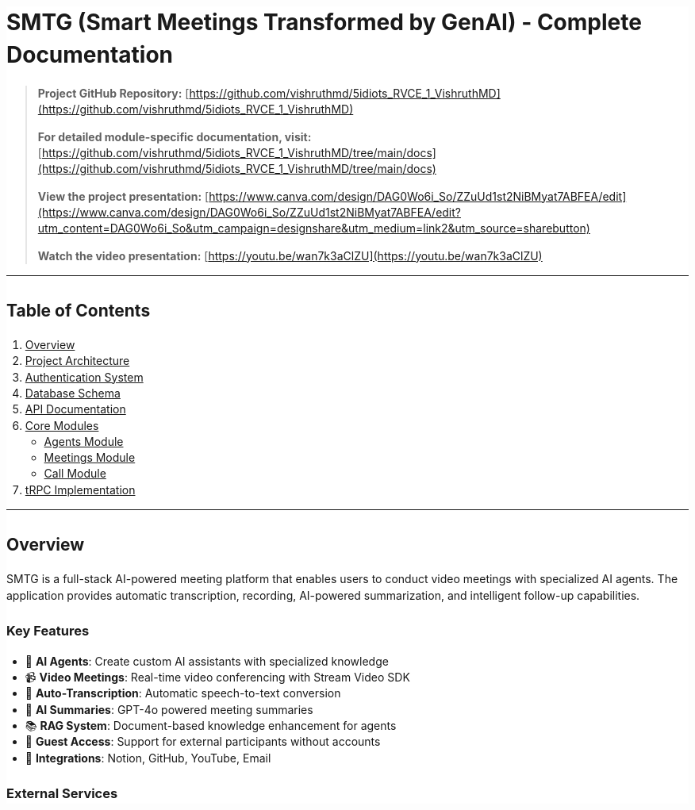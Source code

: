 # SMTG (Smart Meetings Transformed by GenAI) - Complete Documentation

> **Project GitHub Repository:** [https://github.com/vishruthmd/5idiots_RVCE_1_VishruthMD](https://github.com/vishruthmd/5idiots_RVCE_1_VishruthMD)
>
> **For detailed module-specific documentation, visit:** [https://github.com/vishruthmd/5idiots_RVCE_1_VishruthMD/tree/main/docs](https://github.com/vishruthmd/5idiots_RVCE_1_VishruthMD/tree/main/docs)
>
> **View the project presentation:** [https://www.canva.com/design/DAG0Wo6i_So/ZZuUd1st2NiBMyat7ABFEA/edit](https://www.canva.com/design/DAG0Wo6i_So/ZZuUd1st2NiBMyat7ABFEA/edit?utm_content=DAG0Wo6i_So&utm_campaign=designshare&utm_medium=link2&utm_source=sharebutton)
>
> **Watch the video presentation:** [https://youtu.be/wan7k3aClZU](https://youtu.be/wan7k3aClZU)

---

## Table of Contents

1. [Overview](#overview)
2. [Project Architecture](#project-architecture)
3. [Authentication System](#authentication-system)
4. [Database Schema](#database-schema)
5. [API Documentation](#api-documentation)
6. [Core Modules](#core-modules)
    - [Agents Module](#agents-module)
    - [Meetings Module](#meetings-module)
    - [Call Module](#call-module)
7. [tRPC Implementation](#trpc-implementation)

---

## Overview

SMTG is a full-stack AI-powered meeting platform that enables users to conduct video meetings with specialized AI agents. The application provides automatic transcription, recording, AI-powered summarization, and intelligent follow-up capabilities.

### Key Features

-   🤖 **AI Agents**: Create custom AI assistants with specialized knowledge
-   📹 **Video Meetings**: Real-time video conferencing with Stream Video SDK
-   📝 **Auto-Transcription**: Automatic speech-to-text conversion
-   🎯 **AI Summaries**: GPT-4o powered meeting summaries
-   📚 **RAG System**: Document-based knowledge enhancement for agents
-   👥 **Guest Access**: Support for external participants without accounts
-   🔗 **Integrations**: Notion, GitHub, YouTube, Email

### External Services
